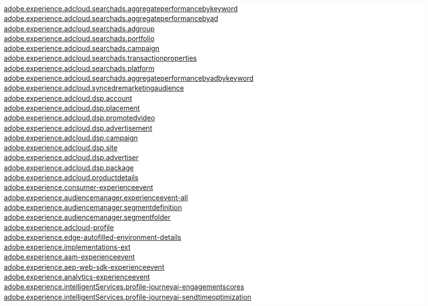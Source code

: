 [adobe.experience.adcloud.searchads.aggregateperformancebykeyword](http://opensource.adobe.com/xdmVisualization/prod/msg_int_fix/adobe.experience.adcloud.searchads.aggregateperformancebykeyword.html)<br/>
[adobe.experience.adcloud.searchads.aggregateperformancebyad](http://opensource.adobe.com/xdmVisualization/prod/msg_int_fix/adobe.experience.adcloud.searchads.aggregateperformancebyad.html)<br/>
[adobe.experience.adcloud.searchads.adgroup](http://opensource.adobe.com/xdmVisualization/prod/msg_int_fix/adobe.experience.adcloud.searchads.adgroup.html)<br/>
[adobe.experience.adcloud.searchads.portfolio](http://opensource.adobe.com/xdmVisualization/prod/msg_int_fix/adobe.experience.adcloud.searchads.portfolio.html)<br/>
[adobe.experience.adcloud.searchads.campaign](http://opensource.adobe.com/xdmVisualization/prod/msg_int_fix/adobe.experience.adcloud.searchads.campaign.html)<br/>
[adobe.experience.adcloud.searchads.transactionproperties](http://opensource.adobe.com/xdmVisualization/prod/msg_int_fix/adobe.experience.adcloud.searchads.transactionproperties.html)<br/>
[adobe.experience.adcloud.searchads.platform](http://opensource.adobe.com/xdmVisualization/prod/msg_int_fix/adobe.experience.adcloud.searchads.platform.html)<br/>
[adobe.experience.adcloud.searchads.aggregateperformancebyadbykeyword](http://opensource.adobe.com/xdmVisualization/prod/msg_int_fix/adobe.experience.adcloud.searchads.aggregateperformancebyadbykeyword.html)<br/>
[adobe.experience.adcloud.syncedremarketingaudience](http://opensource.adobe.com/xdmVisualization/prod/msg_int_fix/adobe.experience.adcloud.syncedremarketingaudience.html)<br/>
[adobe.experience.adcloud.dsp.account](http://opensource.adobe.com/xdmVisualization/prod/msg_int_fix/adobe.experience.adcloud.dsp.account.html)<br/>
[adobe.experience.adcloud.dsp.placement](http://opensource.adobe.com/xdmVisualization/prod/msg_int_fix/adobe.experience.adcloud.dsp.placement.html)<br/>
[adobe.experience.adcloud.dsp.promotedvideo](http://opensource.adobe.com/xdmVisualization/prod/msg_int_fix/adobe.experience.adcloud.dsp.promotedvideo.html)<br/>
[adobe.experience.adcloud.dsp.advertisement](http://opensource.adobe.com/xdmVisualization/prod/msg_int_fix/adobe.experience.adcloud.dsp.advertisement.html)<br/>
[adobe.experience.adcloud.dsp.campaign](http://opensource.adobe.com/xdmVisualization/prod/msg_int_fix/adobe.experience.adcloud.dsp.campaign.html)<br/>
[adobe.experience.adcloud.dsp.site](http://opensource.adobe.com/xdmVisualization/prod/msg_int_fix/adobe.experience.adcloud.dsp.site.html)<br/>
[adobe.experience.adcloud.dsp.advertiser](http://opensource.adobe.com/xdmVisualization/prod/msg_int_fix/adobe.experience.adcloud.dsp.advertiser.html)<br/>
[adobe.experience.adcloud.dsp.package](http://opensource.adobe.com/xdmVisualization/prod/msg_int_fix/adobe.experience.adcloud.dsp.package.html)<br/>
[adobe.experience.adcloud.productdetails](http://opensource.adobe.com/xdmVisualization/prod/msg_int_fix/adobe.experience.adcloud.productdetails.html)<br/>
[adobe.experience.consumer-experienceevent](http://opensource.adobe.com/xdmVisualization/prod/msg_int_fix/adobe.experience.consumer-experienceevent.html)<br/>
[adobe.experience.audiencemanager.experienceevent-all](http://opensource.adobe.com/xdmVisualization/prod/msg_int_fix/adobe.experience.audiencemanager.experienceevent-all.html)<br/>
[adobe.experience.audiencemanager.segmentdefinition](http://opensource.adobe.com/xdmVisualization/prod/msg_int_fix/adobe.experience.audiencemanager.segmentdefinition.html)<br/>
[adobe.experience.audiencemanager.segmentfolder](http://opensource.adobe.com/xdmVisualization/prod/msg_int_fix/adobe.experience.audiencemanager.segmentfolder.html)<br/>
[adobe.experience.adcloud-profile](http://opensource.adobe.com/xdmVisualization/prod/msg_int_fix/adobe.experience.adcloud-profile.html)<br/>
[adobe.experience.edge-autofilled-environment-details](http://opensource.adobe.com/xdmVisualization/prod/msg_int_fix/adobe.experience.edge-autofilled-environment-details.html)<br/>
[adobe.experience.implementations-ext](http://opensource.adobe.com/xdmVisualization/prod/msg_int_fix/adobe.experience.implementations-ext.html)<br/>
[adobe.experience.aam-experienceevent](http://opensource.adobe.com/xdmVisualization/prod/msg_int_fix/adobe.experience.aam-experienceevent.html)<br/>
[adobe.experience.aep-web-sdk-experienceevent](http://opensource.adobe.com/xdmVisualization/prod/msg_int_fix/adobe.experience.aep-web-sdk-experienceevent.html)<br/>
[adobe.experience.analytics-experienceevent](http://opensource.adobe.com/xdmVisualization/prod/msg_int_fix/adobe.experience.analytics-experienceevent.html)<br/>
[adobe.experience.intelligentServices.profile-journeyai-engagementscores](http://opensource.adobe.com/xdmVisualization/prod/msg_int_fix/adobe.experience.intelligentServices.profile-journeyai-engagementscores.html)<br/>
[adobe.experience.intelligentServices.profile-journeyai-sendtimeoptimization](http://opensource.adobe.com/xdmVisualization/prod/msg_int_fix/adobe.experience.intelligentServices.profile-journeyai-sendtimeoptimization.html)<br/>